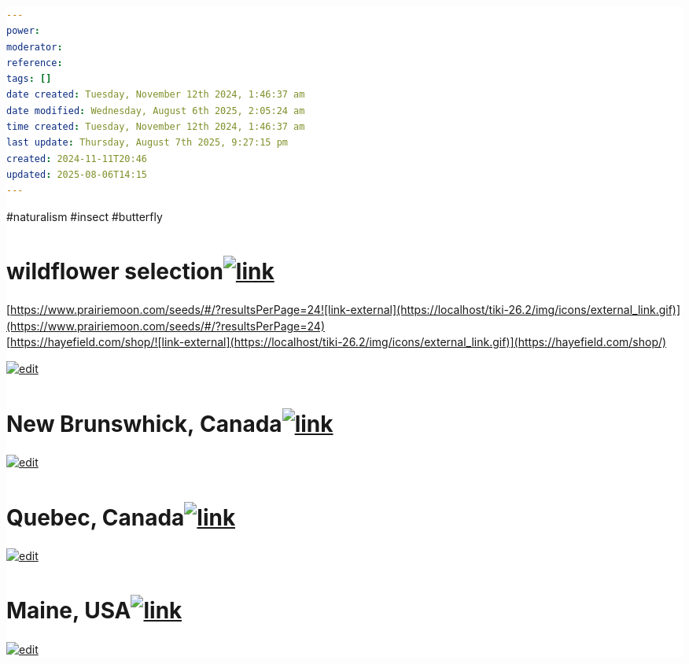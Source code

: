 ```yaml
---
power: 
moderator: 
reference: 
tags: []
date created: Tuesday, November 12th 2024, 1:46:37 am
date modified: Wednesday, August 6th 2025, 2:05:24 am
time created: Tuesday, November 12th 2024, 1:46:37 am
last update: Thursday, August 7th 2025, 9:27:15 pm
created: 2024-11-11T20:46
updated: 2025-08-06T14:15
---
```

#naturalism #insect #butterfly

# wildflower selection[![link](https://localhost/tiki-26.2/img/icons/link.png)](https://localhost/tiki-26.2/tiki-index.php?page=butterflies#wildflower_selection)

[https://www.prairiemoon.com/seeds/#/?resultsPerPage=24![link-external](https://localhost/tiki-26.2/img/icons/external_link.gif)](https://www.prairiemoon.com/seeds/#/?resultsPerPage=24)  
[https://hayefield.com/shop/![link-external](https://localhost/tiki-26.2/img/icons/external_link.gif)](https://hayefield.com/shop/)

[![edit](https://localhost/tiki-26.2/img/icons/page_edit.png)](https://localhost/tiki-26.2/tiki-editpage.php?page=butterflies&hdr=2 "Edit Section")

# New Brunswhick, Canada[![link](https://localhost/tiki-26.2/img/icons/link.png)](https://localhost/tiki-26.2/tiki-index.php?page=butterflies#New_Brunswhick_Canada)

[![edit](https://localhost/tiki-26.2/img/icons/page_edit.png)](https://localhost/tiki-26.2/tiki-editpage.php?page=butterflies&hdr=3 "Edit Section")

# Quebec, Canada[![link](https://localhost/tiki-26.2/img/icons/link.png)](https://localhost/tiki-26.2/tiki-index.php?page=butterflies#Quebec_Canada)

[![edit](https://localhost/tiki-26.2/img/icons/page_edit.png)](https://localhost/tiki-26.2/tiki-editpage.php?page=butterflies&hdr=4 "Edit Section")

# Maine, USA[![link](https://localhost/tiki-26.2/img/icons/link.png)](https://localhost/tiki-26.2/tiki-index.php?page=butterflies#Maine_USA)

[![edit](https://localhost/tiki-26.2/img/icons/page_edit.png)](https://localhost/tiki-26.2/tiki-editpage.php?page=butterflies&hdr=5 "Edit Section")
